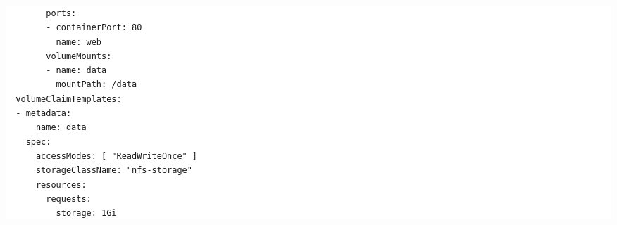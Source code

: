 ```
        ports:
        - containerPort: 80
          name: web
        volumeMounts:
        - name: data
          mountPath: /data
  volumeClaimTemplates:
  - metadata:
      name: data
    spec:
      accessModes: [ "ReadWriteOnce" ]
      storageClassName: "nfs-storage"
      resources:
        requests:
          storage: 1Gi
```
